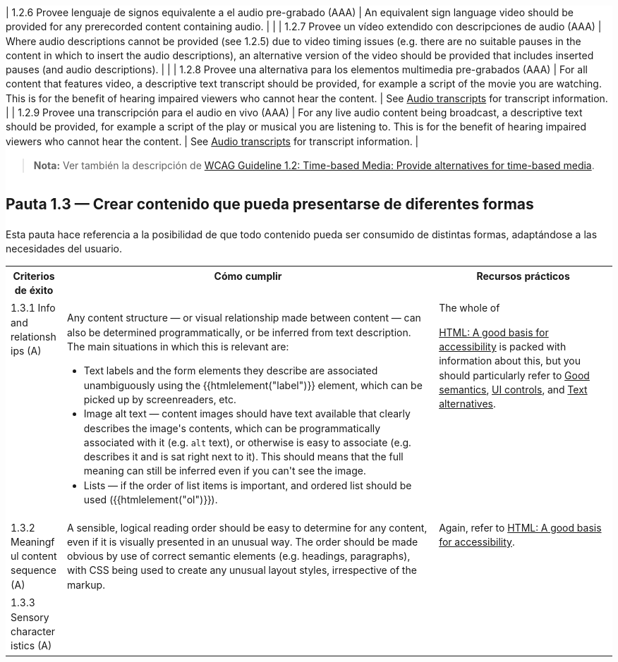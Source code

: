 | 1.2.6 Provee lenguaje de signos equivalente a el audio pre-grabado (AAA)      | An equivalent sign language video should be provided for any prerecorded content containing audio.                                                                                                                                                                                              |                                                                                                                                                                                                                                                                                                                                                               |
| 1.2.7 Provee un vídeo extendido con descripciones de audio (AAA)              | Where audio descriptions cannot be provided (see 1.2.5) due to video timing issues (e.g. there are no suitable pauses in the content in which to insert the audio descriptions), an alternative version of the video should be provided that includes inserted pauses (and audio descriptions). |                                                                                                                                                                                                                                                                                                                                                               |
| 1.2.8 Provee una alternativa para los elementos multimedia pre-grabados (AAA) | For all content that features video, a descriptive text transcript should be provided, for example a script of the movie you are watching. This is for the benefit of hearing impaired viewers who cannot hear the content.                                                                     | See [Audio transcripts](/es/docs/Learn/Accessibility/Multimedia#Audio_transcripts) for transcript information.                                                                                                                                                                                                                                                |
| 1.2.9 Provee una transcripción para el audio en vivo (AAA)                    | For any live audio content being broadcast, a descriptive text should be provided, for example a script of the play or musical you are listening to. This is for the benefit of hearing impaired viewers who cannot hear the content.                                                           | See [Audio transcripts](/es/docs/Learn/Accessibility/Multimedia#Audio_transcripts) for transcript information.                                                                                                                                                                                                                                                |

> **Nota:** Ver también la descripción de [WCAG Guideline 1.2: Time-based Media: Provide alternatives for time-based media](https://www.w3.org/TR/WCAG21/#time-based-media).

## Pauta 1.3 — Crear contenido que pueda presentarse de diferentes formas

Esta pauta hace referencia a la posibilidad de que todo contenido pueda ser consumido de distintas formas, adaptándose a las necesidades del usuario.

<table class="standard-table">
  <tbody>
    <tr>
      <th scope="col">Criterios de éxito</th>
      <th scope="col">Cómo cumplir</th>
      <th scope="col">Recursos prácticos</th>
    </tr>
    <tr>
      <td colspan="1" rowspan="1">1.3.1 Info and relationships (A)</td>
      <td>
        <p>Any content structure — or visual relationship made between content — can also be determined
          programmatically, or be inferred from text description. The main situations in which this is
          relevant are:</p>
        <ul>
          <li>Text labels and the form elements they describe are associated unambiguously using the
            {{htmlelement("label")}} element, which can be picked up by screenreaders, etc.</li>
          <li>Image alt text — content images should have text available that clearly describes the image's
            contents, which can be programmatically associated with it (e.g. <code>alt</code> text), or
            otherwise is easy to associate (e.g. describes it and is sat right next to it). This should
            means that the full meaning can still be inferred even if you can't see the image.</li>
          <li>Lists — if the order of list items is important, and ordered list should be used
            ({{htmlelement("ol")}}).</li>
        </ul>
      </td>
      <td>The whole of
        <p><a href="/es/docs/Learn/Accessibility/HTML">HTML: A good basis for accessibility</a> is packed
          with information about this, but you should particularly refer to <a
            href="/es/docs/Learn/Accessibility/HTML#Good_semantics">Good semantics</a>, <a
            href="/es/docs/Learn/Accessibility/HTML#UI_controls">UI controls</a>, and <a
            href="/es/docs/Learn/Accessibility/HTML#Text_alternatives">Text alternatives</a>.</p>
      </td>
    </tr>
    <tr>
      <td colspan="1">1.3.2 Meaningful content sequence (A)</td>
      <td>A sensible, logical reading order should be easy to determine for any content, even if it is visually
        presented in an unusual way. The order should be made obvious by use of correct semantic elements (e.g.
        headings, paragraphs), with CSS being used to create any unusual layout styles, irrespective of the
        markup.</td>
      <td>Again, refer to <a href="/es/docs/Learn/Accessibility/HTML">HTML: A good basis for accessibility</a>.
      </td>
    </tr>
    <tr>
      <td colspan="1">1.3.3 Sensory characteristics (A)</td>
      <td>